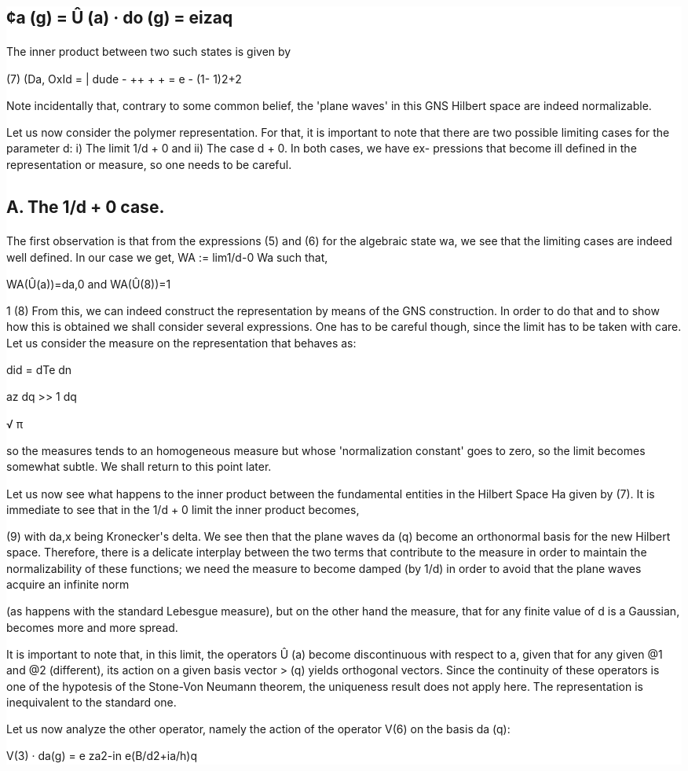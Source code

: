 ## ¢a (g) = Û (a) · do (g) = eizaq



The inner product between two such states is given by

(7) (Da, OxId = | dude - ++ + + = e - (1- 1)2+2

Note incidentally that, contrary to some common belief, the 'plane waves' in this GNS Hilbert space are indeed normalizable.

Let us now consider the polymer representation. For that, it is important to note that there are two possible limiting cases for the parameter d: i) The limit 1/d + 0 and ii) The case d + 0. In both cases, we have ex- pressions that become ill defined in the representation or measure, so one needs to be careful.

## A. The 1/d + 0 case.



The first observation is that from the expressions (5) and (6) for the algebraic state wa, we see that the limiting cases are indeed well defined. In our case we get, WA := lim1/d-0 Wa such that,

WA(Û(a))=da,0 and WA(Û(8))=1

1 (8) From this, we can indeed construct the representation by means of the GNS construction. In order to do that and to show how this is obtained we shall consider several expressions. One has to be careful though, since the limit has to be taken with care. Let us consider the measure on the representation that behaves as:

did = dTe dn

az dq >> 1 dq

√ π

so the measures tends to an homogeneous measure but whose 'normalization constant' goes to zero, so the limit becomes somewhat subtle. We shall return to this point later.

Let us now see what happens to the inner product between the fundamental entities in the Hilbert Space Ha given by (7). It is immediate to see that in the 1/d + 0 limit the inner product becomes,

(9) with da,x being Kronecker's delta. We see then that the plane waves da (q) become an orthonormal basis for the new Hilbert space. Therefore, there is a delicate interplay between the two terms that contribute to the measure in order to maintain the normalizability of these functions; we need the measure to become damped (by 1/d) in order to avoid that the plane waves acquire an infinite norm

(as happens with the standard Lebesgue measure), but on the other hand the measure, that for any finite value of d is a Gaussian, becomes more and more spread.

It is important to note that, in this limit, the operators Û (a) become discontinuous with respect to a, given that for any given @1 and @2 (different), its action on a given basis vector > (q) yields orthogonal vectors. Since the continuity of these operators is one of the hypotesis of the Stone-Von Neumann theorem, the uniqueness result does not apply here. The representation is inequivalent to the standard one.

Let us now analyze the other operator, namely the action of the operator V(6) on the basis da (q):

V(3) · da(g) = e za2-in e(B/d2+ia/h)q
